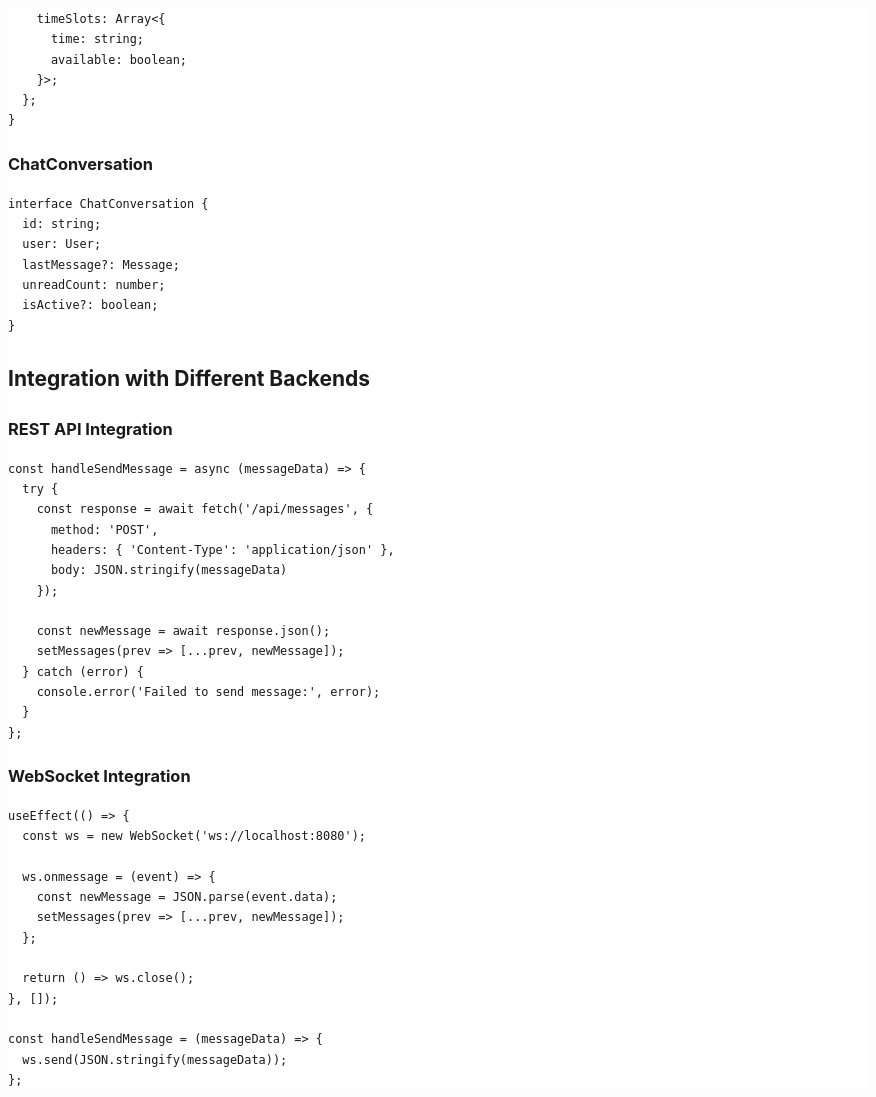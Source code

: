 ```tsx
    timeSlots: Array<{
      time: string;
      available: boolean;
    }>;
  };
}
```

### ChatConversation
```tsx
interface ChatConversation {
  id: string;
  user: User;
  lastMessage?: Message;
  unreadCount: number;
  isActive?: boolean;
}
```

## Integration with Different Backends

### REST API Integration
```tsx
const handleSendMessage = async (messageData) => {
  try {
    const response = await fetch('/api/messages', {
      method: 'POST',
      headers: { 'Content-Type': 'application/json' },
      body: JSON.stringify(messageData)
    });
    
    const newMessage = await response.json();
    setMessages(prev => [...prev, newMessage]);
  } catch (error) {
    console.error('Failed to send message:', error);
  }
};
```

### WebSocket Integration
```tsx
useEffect(() => {
  const ws = new WebSocket('ws://localhost:8080');
  
  ws.onmessage = (event) => {
    const newMessage = JSON.parse(event.data);
    setMessages(prev => [...prev, newMessage]);
  };

  return () => ws.close();
}, []);

const handleSendMessage = (messageData) => {
  ws.send(JSON.stringify(messageData));
};
```
